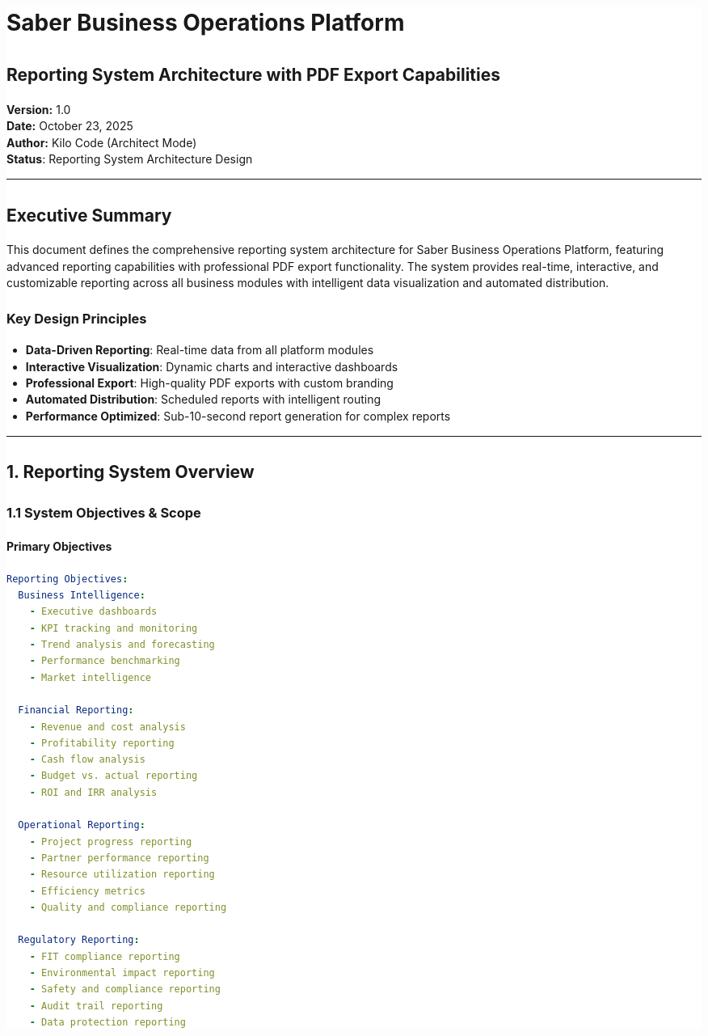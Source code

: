 # Saber Business Operations Platform
## Reporting System Architecture with PDF Export Capabilities

**Version:** 1.0  
**Date:** October 23, 2025  
**Author:** Kilo Code (Architect Mode)  
**Status**: Reporting System Architecture Design  

---

## Executive Summary

This document defines the comprehensive reporting system architecture for Saber Business Operations Platform, featuring advanced reporting capabilities with professional PDF export functionality. The system provides real-time, interactive, and customizable reporting across all business modules with intelligent data visualization and automated distribution.

### Key Design Principles
- **Data-Driven Reporting**: Real-time data from all platform modules
- **Interactive Visualization**: Dynamic charts and interactive dashboards
- **Professional Export**: High-quality PDF exports with custom branding
- **Automated Distribution**: Scheduled reports with intelligent routing
- **Performance Optimized**: Sub-10-second report generation for complex reports

---

## 1. Reporting System Overview

### 1.1 System Objectives & Scope

#### Primary Objectives
```yaml
Reporting Objectives:
  Business Intelligence:
    - Executive dashboards
    - KPI tracking and monitoring
    - Trend analysis and forecasting
    - Performance benchmarking
    - Market intelligence
  
  Financial Reporting:
    - Revenue and cost analysis
    - Profitability reporting
    - Cash flow analysis
    - Budget vs. actual reporting
    - ROI and IRR analysis
  
  Operational Reporting:
    - Project progress reporting
    - Partner performance reporting
    - Resource utilization reporting
    - Efficiency metrics
    - Quality and compliance reporting
  
  Regulatory Reporting:
    - FIT compliance reporting
    - Environmental impact reporting
    - Safety and compliance reporting
    - Audit trail reporting
    - Data protection reporting
```